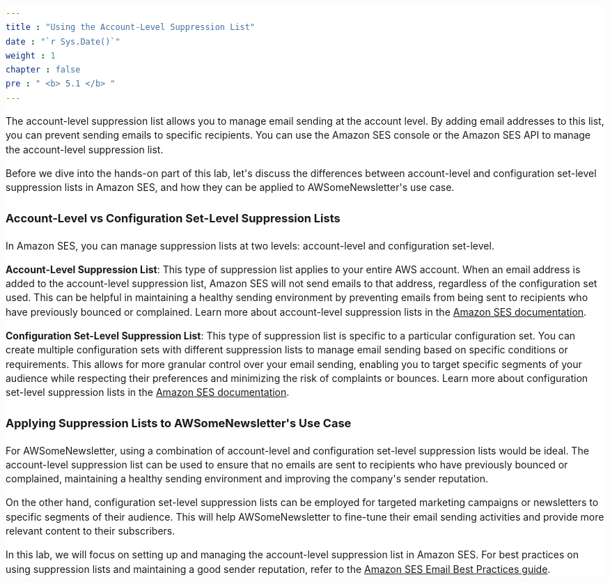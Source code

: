 ```yaml
---
title : "Using the Account-Level Suppression List"
date : "`r Sys.Date()`"
weight : 1
chapter : false
pre : " <b> 5.1 </b> "
---
```


The account-level suppression list allows you to manage email sending at the account level. By adding email addresses to this list, you can prevent sending emails to specific recipients. You can use the Amazon SES console or the Amazon SES API to manage the account-level suppression list.

Before we dive into the hands-on part of this lab, let's discuss the differences between account-level and configuration set-level suppression lists in Amazon SES, and how they can be applied to AWSomeNewsletter's use case.

### Account-Level vs Configuration Set-Level Suppression Lists
In Amazon SES, you can manage suppression lists at two levels: account-level and configuration set-level.

**Account-Level Suppression List**: This type of suppression list applies to your entire AWS account. When an email address is added to the account-level suppression list, Amazon SES will not send emails to that address, regardless of the configuration set used. This can be helpful in maintaining a healthy sending environment by preventing emails from being sent to recipients who have previously bounced or complained. Learn more about account-level suppression lists in the [Amazon SES documentation](https://docs.aws.amazon.com/ses/latest/DeveloperGuide/sending-email-suppression-list.html).

**Configuration Set-Level Suppression List**: This type of suppression list is specific to a particular configuration set. You can create multiple configuration sets with different suppression lists to manage email sending based on specific conditions or requirements. This allows for more granular control over your email sending, enabling you to target specific segments of your audience while respecting their preferences and minimizing the risk of complaints or bounces. Learn more about configuration set-level suppression lists in the [Amazon SES documentation](https://docs.aws.amazon.com/ses/latest/DeveloperGuide/sending-email-suppression-list-config.html).

### Applying Suppression Lists to AWSomeNewsletter's Use Case
For AWSomeNewsletter, using a combination of account-level and configuration set-level suppression lists would be ideal. The account-level suppression list can be used to ensure that no emails are sent to recipients who have previously bounced or complained, maintaining a healthy sending environment and improving the company's sender reputation.

On the other hand, configuration set-level suppression lists can be employed for targeted marketing campaigns or newsletters to specific segments of their audience. This will help AWSomeNewsletter to fine-tune their email sending activities and provide more relevant content to their subscribers.

In this lab, we will focus on setting up and managing the account-level suppression list in Amazon SES. For best practices on using suppression lists and maintaining a good sender reputation, refer to the [Amazon SES Email Best Practices guide](https://docs.aws.amazon.com/ses/latest/DeveloperGuide/best-practices.html).
